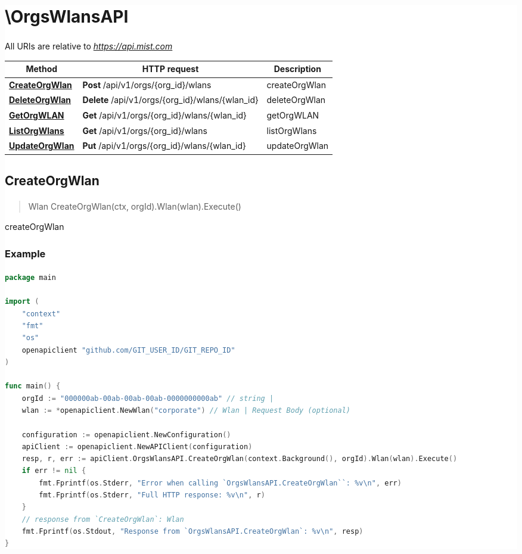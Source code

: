 # \OrgsWlansAPI

All URIs are relative to *https://api.mist.com*

Method | HTTP request | Description
------------- | ------------- | -------------
[**CreateOrgWlan**](OrgsWlansAPI.md#CreateOrgWlan) | **Post** /api/v1/orgs/{org_id}/wlans | createOrgWlan
[**DeleteOrgWlan**](OrgsWlansAPI.md#DeleteOrgWlan) | **Delete** /api/v1/orgs/{org_id}/wlans/{wlan_id} | deleteOrgWlan
[**GetOrgWLAN**](OrgsWlansAPI.md#GetOrgWLAN) | **Get** /api/v1/orgs/{org_id}/wlans/{wlan_id} | getOrgWLAN
[**ListOrgWlans**](OrgsWlansAPI.md#ListOrgWlans) | **Get** /api/v1/orgs/{org_id}/wlans | listOrgWlans
[**UpdateOrgWlan**](OrgsWlansAPI.md#UpdateOrgWlan) | **Put** /api/v1/orgs/{org_id}/wlans/{wlan_id} | updateOrgWlan



## CreateOrgWlan

> Wlan CreateOrgWlan(ctx, orgId).Wlan(wlan).Execute()

createOrgWlan



### Example

```go
package main

import (
	"context"
	"fmt"
	"os"
	openapiclient "github.com/GIT_USER_ID/GIT_REPO_ID"
)

func main() {
	orgId := "000000ab-00ab-00ab-00ab-0000000000ab" // string | 
	wlan := *openapiclient.NewWlan("corporate") // Wlan | Request Body (optional)

	configuration := openapiclient.NewConfiguration()
	apiClient := openapiclient.NewAPIClient(configuration)
	resp, r, err := apiClient.OrgsWlansAPI.CreateOrgWlan(context.Background(), orgId).Wlan(wlan).Execute()
	if err != nil {
		fmt.Fprintf(os.Stderr, "Error when calling `OrgsWlansAPI.CreateOrgWlan``: %v\n", err)
		fmt.Fprintf(os.Stderr, "Full HTTP response: %v\n", r)
	}
	// response from `CreateOrgWlan`: Wlan
	fmt.Fprintf(os.Stdout, "Response from `OrgsWlansAPI.CreateOrgWlan`: %v\n", resp)
}
```
